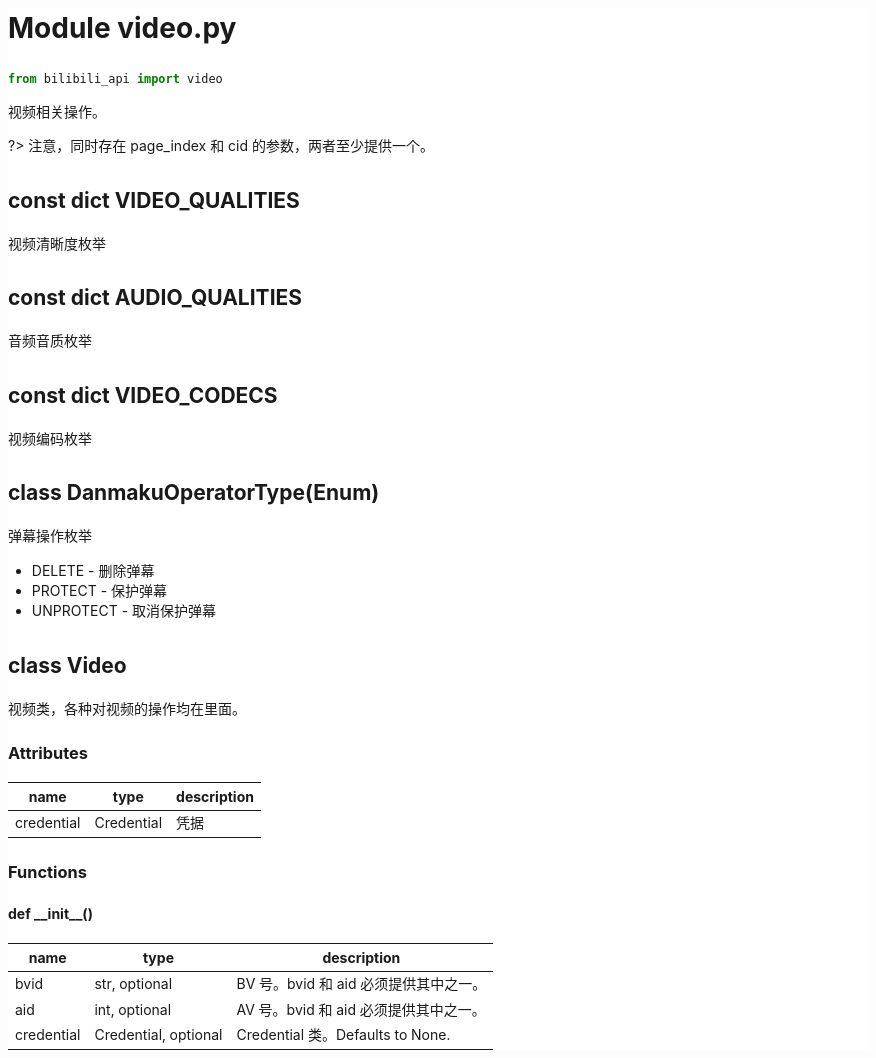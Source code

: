# Module video.py

```python
from bilibili_api import video
```

视频相关操作。

?> 注意，同时存在 page_index 和 cid 的参数，两者至少提供一个。

## const dict VIDEO_QUALITIES

视频清晰度枚举

## const dict AUDIO_QUALITIES

音频音质枚举

## const dict VIDEO_CODECS

视频编码枚举

## class DanmakuOperatorType(Enum)

弹幕操作枚举

+ DELETE - 删除弹幕
+ PROTECT - 保护弹幕
+ UNPROTECT - 取消保护弹幕

## class Video

视频类，各种对视频的操作均在里面。

### Attributes

| name | type | description |
| ---- | ---- | ----------- |
| credential | Credential | 凭据 |

### Functions

#### def \_\_init\_\_()

| name       | type                 | description                           |
| ---------- | -------------------- | ------------------------------------- |
| bvid       | str, optional        | BV 号。bvid 和 aid 必须提供其中之一。 |
| aid        | int, optional        | AV 号。bvid 和 aid 必须提供其中之一。 |
| credential | Credential, optional | Credential 类。Defaults to None.      |
